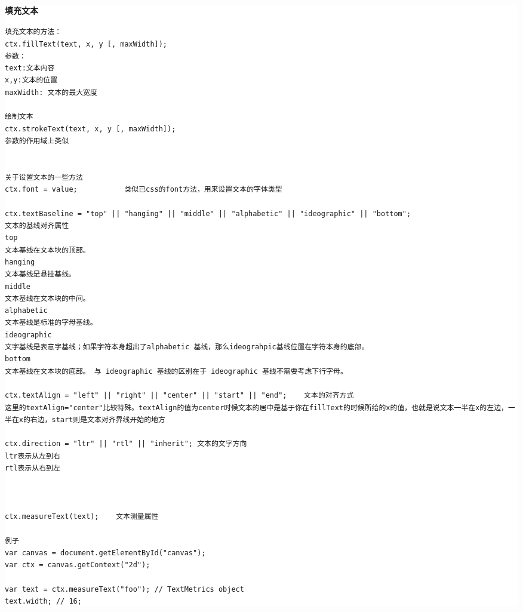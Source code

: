 **填充文本**

```
填充文本的方法：
ctx.fillText(text, x, y [, maxWidth]);
参数：
text:文本内容
x,y:文本的位置
maxWidth: 文本的最大宽度

绘制文本
ctx.strokeText(text, x, y [, maxWidth]);
参数的作用域上类似


关于设置文本的一些方法
ctx.font = value;			类似已css的font方法，用来设置文本的字体类型

ctx.textBaseline = "top" || "hanging" || "middle" || "alphabetic" || "ideographic" || "bottom";
文本的基线对齐属性
top
文本基线在文本块的顶部。
hanging
文本基线是悬挂基线。
middle
文本基线在文本块的中间。
alphabetic
文本基线是标准的字母基线。
ideographic
文字基线是表意字基线；如果字符本身超出了alphabetic 基线，那么ideograhpic基线位置在字符本身的底部。
bottom
文本基线在文本块的底部。 与 ideographic 基线的区别在于 ideographic 基线不需要考虑下行字母。

ctx.textAlign = "left" || "right" || "center" || "start" || "end";    文本的对齐方式
这里的textAlign="center"比较特殊。textAlign的值为center时候文本的居中是基于你在fillText的时候所给的x的值，也就是说文本一半在x的左边，一半在x的右边，start则是文本对齐界线开始的地方

ctx.direction = "ltr" || "rtl" || "inherit"; 文本的文字方向
ltr表示从左到右
rtl表示从右到左



ctx.measureText(text);    文本测量属性

例子
var canvas = document.getElementById("canvas");
var ctx = canvas.getContext("2d");

var text = ctx.measureText("foo"); // TextMetrics object
text.width; // 16;
```
